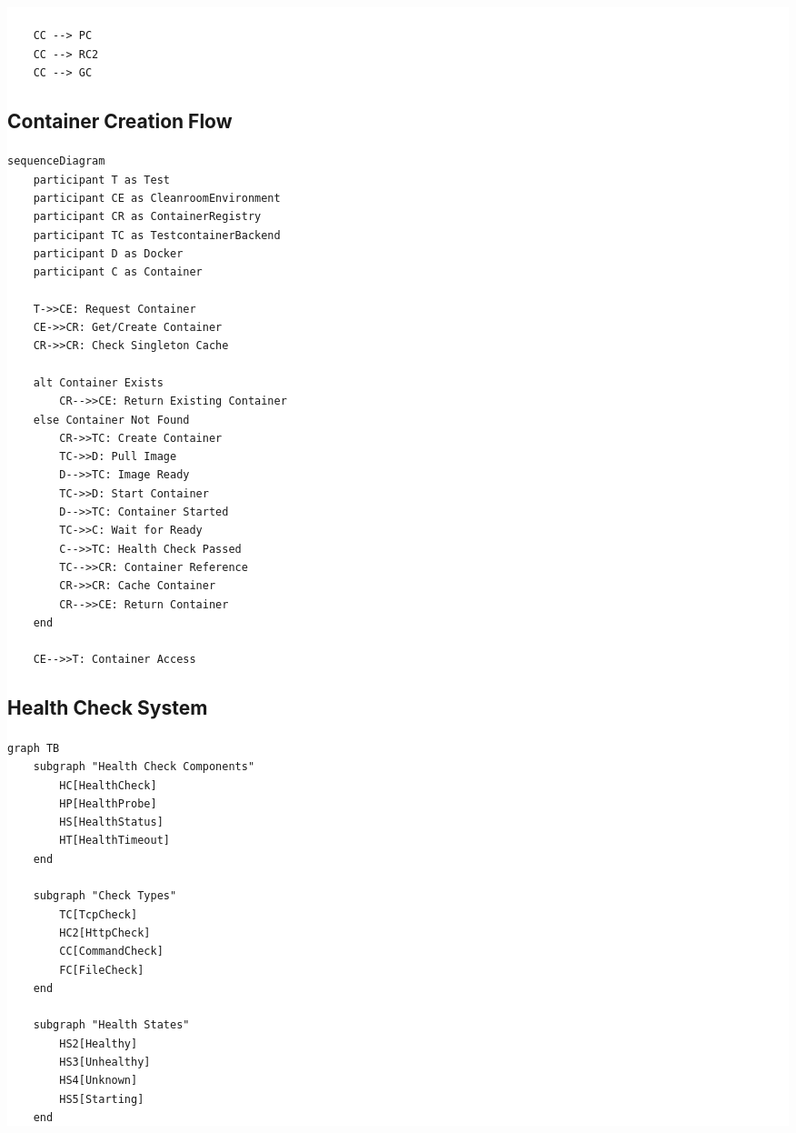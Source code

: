 ```mermaid
    
    CC --> PC
    CC --> RC2
    CC --> GC
```

## Container Creation Flow

```mermaid
sequenceDiagram
    participant T as Test
    participant CE as CleanroomEnvironment
    participant CR as ContainerRegistry
    participant TC as TestcontainerBackend
    participant D as Docker
    participant C as Container
    
    T->>CE: Request Container
    CE->>CR: Get/Create Container
    CR->>CR: Check Singleton Cache
    
    alt Container Exists
        CR-->>CE: Return Existing Container
    else Container Not Found
        CR->>TC: Create Container
        TC->>D: Pull Image
        D-->>TC: Image Ready
        TC->>D: Start Container
        D-->>TC: Container Started
        TC->>C: Wait for Ready
        C-->>TC: Health Check Passed
        TC-->>CR: Container Reference
        CR->>CR: Cache Container
        CR-->>CE: Return Container
    end
    
    CE-->>T: Container Access
```

## Health Check System

```mermaid
graph TB
    subgraph "Health Check Components"
        HC[HealthCheck]
        HP[HealthProbe]
        HS[HealthStatus]
        HT[HealthTimeout]
    end
    
    subgraph "Check Types"
        TC[TcpCheck]
        HC2[HttpCheck]
        CC[CommandCheck]
        FC[FileCheck]
    end
    
    subgraph "Health States"
        HS2[Healthy]
        HS3[Unhealthy]
        HS4[Unknown]
        HS5[Starting]
    end
```